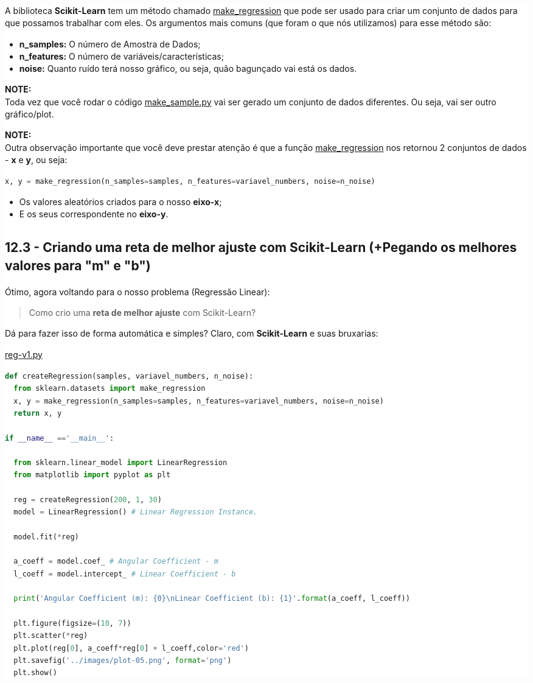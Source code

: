 A biblioteca **Scikit-Learn** tem um método chamado [make_regression](https://scikit-learn.org/stable/modules/generated/sklearn.datasets.make_regression.html) que pode ser usado para criar um conjunto de dados para que possamos trabalhar com eles. Os argumentos mais comuns (que foram o que nós utilizamos) para esse método são:

 - **n_samples:** O número de Amostra de Dados;
 - **n_features:** O número de variáveis/características;
 - **noise:** Quanto ruído terá nosso gráfico, ou seja, quão bagunçado vai está os dados.

**NOTE:**  
Toda vez que você rodar o código [make_sample.py](src/make_sample.py) vai ser gerado um conjunto de dados diferentes. Ou seja, vai ser outro gráfico/plot.

**NOTE:**  
Outra observação importante que você deve prestar atenção é que a função [make_regression](https://scikit-learn.org/stable/modules/generated/sklearn.datasets.make_regression.html) nos retornou 2 conjuntos de dados - **x** e **y**, ou seja:

```python
x, y = make_regression(n_samples=samples, n_features=variavel_numbers, noise=n_noise)
```

 - Os valores aleatórios criados para o nosso **eixo-x**;
 - E os seus correspondente no **eixo-y**.

<div id="12-3"></div>

## 12.3 - Criando uma reta de melhor ajuste com Scikit-Learn (+Pegando os melhores valores para "m" e "b")

Ótimo, agora voltando para o nosso problema (Regressão Linear):

> Como crio uma **reta de melhor ajuste** com Scikit-Learn?

Dá para fazer isso de forma automática e simples? Claro, com **Scikit-Learn** e suas bruxarias:

[reg-v1.py](src/reg-v1.py)
```python
def createRegression(samples, variavel_numbers, n_noise):
  from sklearn.datasets import make_regression
  x, y = make_regression(n_samples=samples, n_features=variavel_numbers, noise=n_noise)
  return x, y

if __name__ =='__main__':

  from sklearn.linear_model import LinearRegression
  from matplotlib import pyplot as plt

  reg = createRegression(200, 1, 30)
  model = LinearRegression() # Linear Regression Instance.

  model.fit(*reg)

  a_coeff = model.coef_ # Angular Coefficient - m
  l_coeff = model.intercept_ # Linear Coefficient - b

  print('Angular Coefficient (m): {0}\nLinear Coefficient (b): {1}'.format(a_coeff, l_coeff))

  plt.figure(figsize=(10, 7))
  plt.scatter(*reg)
  plt.plot(reg[0], a_coeff*reg[0] + l_coeff,color='red')
  plt.savefig('../images/plot-05.png', format='png')
  plt.show()
```
